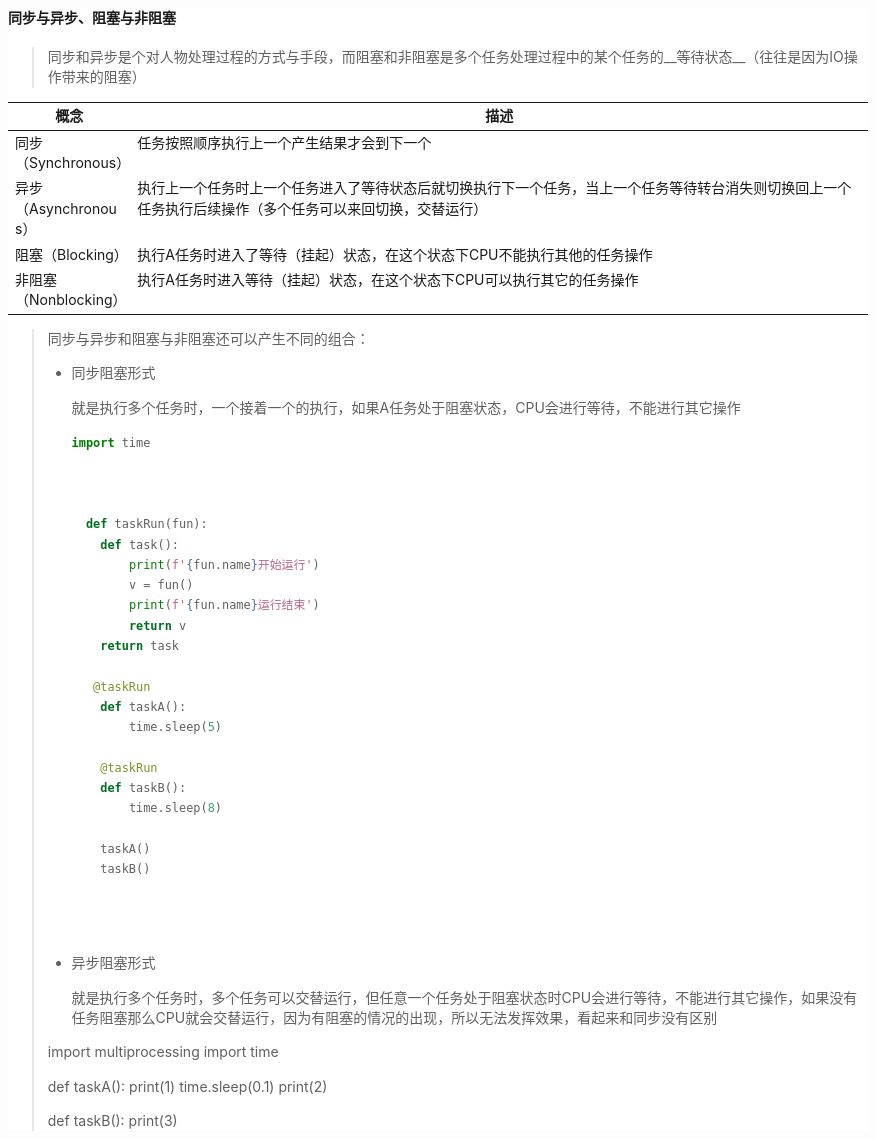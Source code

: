 #### 同步与异步、阻塞与非阻塞

> 同步和异步是个对人物处理过程的方式与手段，而阻塞和非阻塞是多个任务处理过程中的某个任务的__等待状态__（往往是因为IO操作带来的阻塞）

| 概念                  | 描述                                                         |
| --------------------- | ------------------------------------------------------------ |
| 同步（Synchronous）   | 任务按照顺序执行上一个产生结果才会到下一个                   |
| 异步（Asynchronous）  | 执行上一个任务时上一个任务进入了等待状态后就切换执行下一个任务，当上一个任务等待转台消失则切换回上一个任务执行后续操作（多个任务可以来回切换，交替运行） |
| 阻塞（Blocking）      | 执行A任务时进入了等待（挂起）状态，在这个状态下CPU不能执行其他的任务操作 |
| 非阻塞（Nonblocking） | 执行A任务时进入等待（挂起）状态，在这个状态下CPU可以执行其它的任务操作 |

> 同步与异步和阻塞与非阻塞还可以产生不同的组合：
>
> - 同步阻塞形式
>
>   就是执行多个任务时，一个接着一个的执行，如果A任务处于阻塞状态，CPU会进行等待，不能进行其它操作
>
>   ```python
>   import time
>
> 
>
>     def taskRun(fun):
>       def task():
>           print(f'{fun.name}开始运行')
>           v = fun()
>           print(f'{fun.name}运行结束')
>           return v
>       return task
>                                                                                                                       
>      @taskRun
>       def taskA():
>           time.sleep(5)
>                                                                                                                     
>       @taskRun
>       def taskB():
>           time.sleep(8)
>                                                                                                                     
>       taskA()
>       taskB()
>     
>
>  
>
> - 异步阻塞形式
>
>   就是执行多个任务时，多个任务可以交替运行，但任意一个任务处于阻塞状态时CPU会进行等待，不能进行其它操作，如果没有任务阻塞那么CPU就会交替运行，因为有阻塞的情况的出现，所以无法发挥效果，看起来和同步没有区别
>
>   ```python
> import multiprocessing
> import time
> 
> 
> def taskA():
>   print(1)
>   time.sleep(0.1)
>   print(2)
> 
> 
> def taskB():
>   print(3)